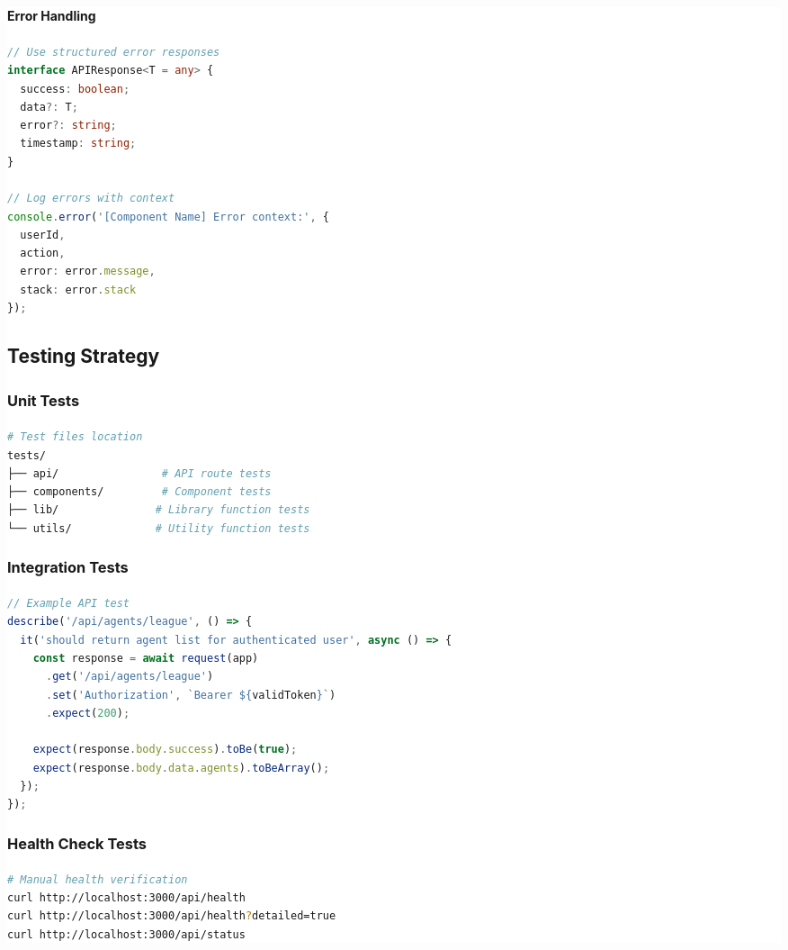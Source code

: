 #### Error Handling
```typescript
// Use structured error responses
interface APIResponse<T = any> {
  success: boolean;
  data?: T;
  error?: string;
  timestamp: string;
}

// Log errors with context
console.error('[Component Name] Error context:', {
  userId,
  action,
  error: error.message,
  stack: error.stack
});
```

## Testing Strategy

### Unit Tests
```bash
# Test files location
tests/
├── api/                # API route tests
├── components/         # Component tests
├── lib/               # Library function tests
└── utils/             # Utility function tests
```

### Integration Tests
```typescript
// Example API test
describe('/api/agents/league', () => {
  it('should return agent list for authenticated user', async () => {
    const response = await request(app)
      .get('/api/agents/league')
      .set('Authorization', `Bearer ${validToken}`)
      .expect(200);
    
    expect(response.body.success).toBe(true);
    expect(response.body.data.agents).toBeArray();
  });
});
```

### Health Check Tests
```bash
# Manual health verification
curl http://localhost:3000/api/health
curl http://localhost:3000/api/health?detailed=true
curl http://localhost:3000/api/status
```
